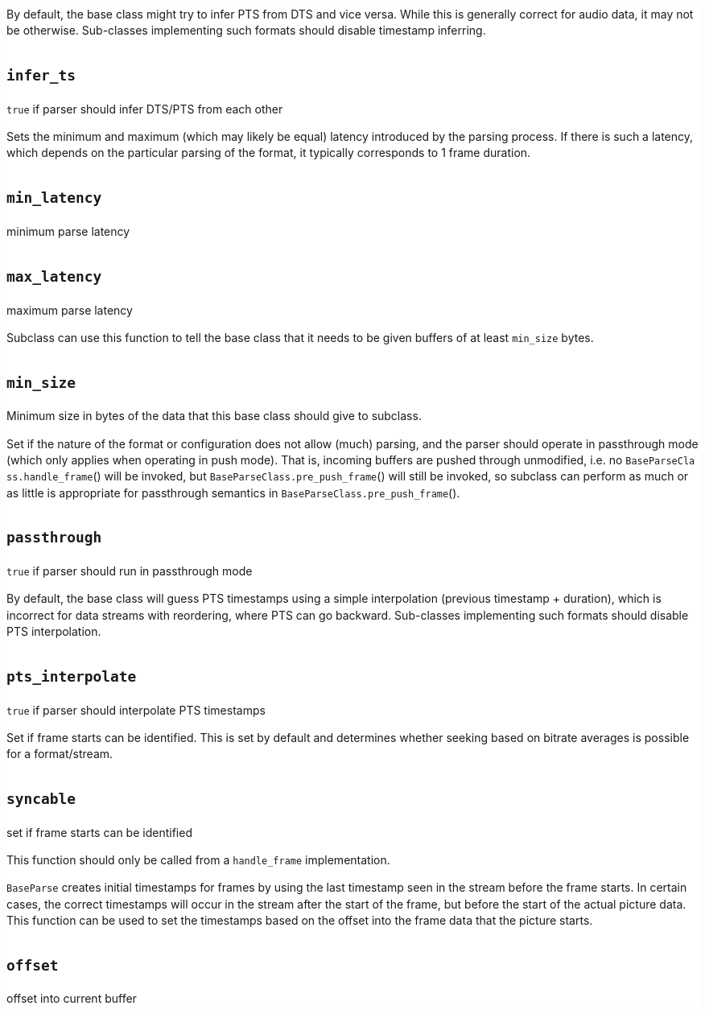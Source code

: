 By default, the base class might try to infer PTS from DTS and vice
versa. While this is generally correct for audio data, it may not
be otherwise. Sub-classes implementing such formats should disable
timestamp inferring.
## `infer_ts`
`true` if parser should infer DTS/PTS from each other

Sets the minimum and maximum (which may likely be equal) latency introduced
by the parsing process. If there is such a latency, which depends on the
particular parsing of the format, it typically corresponds to 1 frame duration.
## `min_latency`
minimum parse latency
## `max_latency`
maximum parse latency

Subclass can use this function to tell the base class that it needs to
be given buffers of at least `min_size` bytes.
## `min_size`
Minimum size in bytes of the data that this base class should
 give to subclass.

Set if the nature of the format or configuration does not allow (much)
parsing, and the parser should operate in passthrough mode (which only
applies when operating in push mode). That is, incoming buffers are
pushed through unmodified, i.e. no `BaseParseClass.handle_frame`()
will be invoked, but `BaseParseClass.pre_push_frame`() will still be
invoked, so subclass can perform as much or as little is appropriate for
passthrough semantics in `BaseParseClass.pre_push_frame`().
## `passthrough`
`true` if parser should run in passthrough mode

By default, the base class will guess PTS timestamps using a simple
interpolation (previous timestamp + duration), which is incorrect for
data streams with reordering, where PTS can go backward. Sub-classes
implementing such formats should disable PTS interpolation.
## `pts_interpolate`
`true` if parser should interpolate PTS timestamps

Set if frame starts can be identified. This is set by default and
determines whether seeking based on bitrate averages
is possible for a format/stream.
## `syncable`
set if frame starts can be identified

This function should only be called from a `handle_frame` implementation.

`BaseParse` creates initial timestamps for frames by using the last
timestamp seen in the stream before the frame starts. In certain
cases, the correct timestamps will occur in the stream after the
start of the frame, but before the start of the actual picture data.
This function can be used to set the timestamps based on the offset
into the frame data that the picture starts.
## `offset`
offset into current buffer
